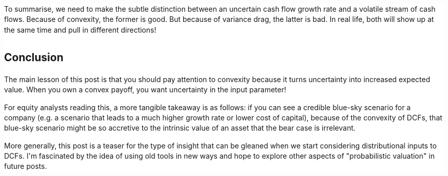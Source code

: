 To summarise, we need to make the subtle distinction between an uncertain cash flow growth rate and a volatile stream of cash flows. Because of convexity, the former is good. But because of variance drag, the latter is bad. In real life, both will show up at the same time and pull in different directions!


## Conclusion

The main lesson of this post is that you should pay attention to convexity because it turns uncertainty into increased expected value. When you own a convex payoff, you want uncertainty in the input parameter!

For equity analysts reading this, a more tangible takeaway is as follows: if you can see a credible blue-sky scenario for a company (e.g. a scenario that leads to a much higher growth rate or lower cost of capital), because of the convexity of DCFs, that blue-sky scenario might be so accretive to the intrinsic value of an asset that the bear case is irrelevant.

More generally, this post is a teaser for the type of insight that can be gleaned when we start considering distributional inputs to DCFs. I'm fascinated by the idea of using old tools in new ways and hope to explore other aspects of "probabilistic valuation" in future posts. 
